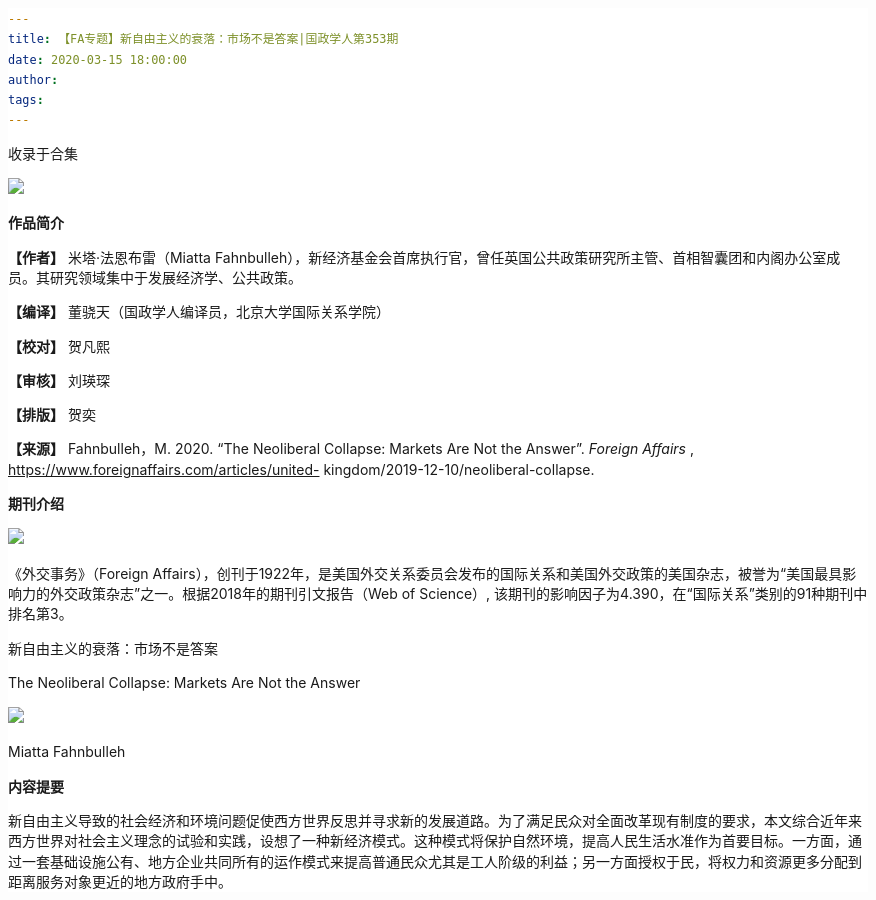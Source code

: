 ```yaml
---
title: 【FA专题】新自由主义的衰落：市场不是答案|国政学人第353期
date: 2020-03-15 18:00:00
author: 
tags: 
---
```



收录于合集

![](/images/2800/2.jpeg)

  

**作品简介**

 **【作者】** 米塔·法恩布雷（Miatta
Fahnbulleh），新经济基金会首席执行官，曾任英国公共政策研究所主管、首相智囊团和内阁办公室成员。其研究领域集中于发展经济学、公共政策。

 **【编译】** 董骁天（国政学人编译员，北京大学国际关系学院）

 **【校对】** 贺凡熙

 **【审核】** 刘瑛琛

 **【排版】** 贺奕

 **【来源】** Fahnbulleh，M. 2020. “The Neoliberal Collapse: Markets Are Not the
Answer”. _Foreign Affairs_ , https://www.foreignaffairs.com/articles/united-
kingdom/2019-12-10/neoliberal-collapse.

  

 **期刊介绍**

<img src='/images/2800/3.jpeg' width='100%' />

《外交事务》（Foreign
Affairs），创刊于1922年，是美国外交关系委员会发布的国际关系和美国外交政策的美国杂志，被誉为“美国最具影响力的外交政策杂志”之一。根据2018年的期刊引文报告（Web
of Science）, 该期刊的影响因子为4.390，在“国际关系”类别的91种期刊中排名第3。

  

新自由主义的衰落：市场不是答案  

The Neoliberal Collapse: Markets Are Not the Answer

  
<img src='/images/2800/4.jpeg' width='100%' />

Miatta Fahnbulleh

  

 **内容提要**

  

新自由主义导致的社会经济和环境问题促使西方世界反思并寻求新的发展道路。为了满足民众对全面改革现有制度的要求，本文综合近年来西方世界对社会主义理念的试验和实践，设想了一种新经济模式。这种模式将保护自然环境，提高人民生活水准作为首要目标。一方面，通过一套基础设施公有、地方企业共同所有的运作模式来提高普通民众尤其是工人阶级的利益；另一方面授权于民，将权力和资源更多分配到距离服务对象更近的地方政府手中。
